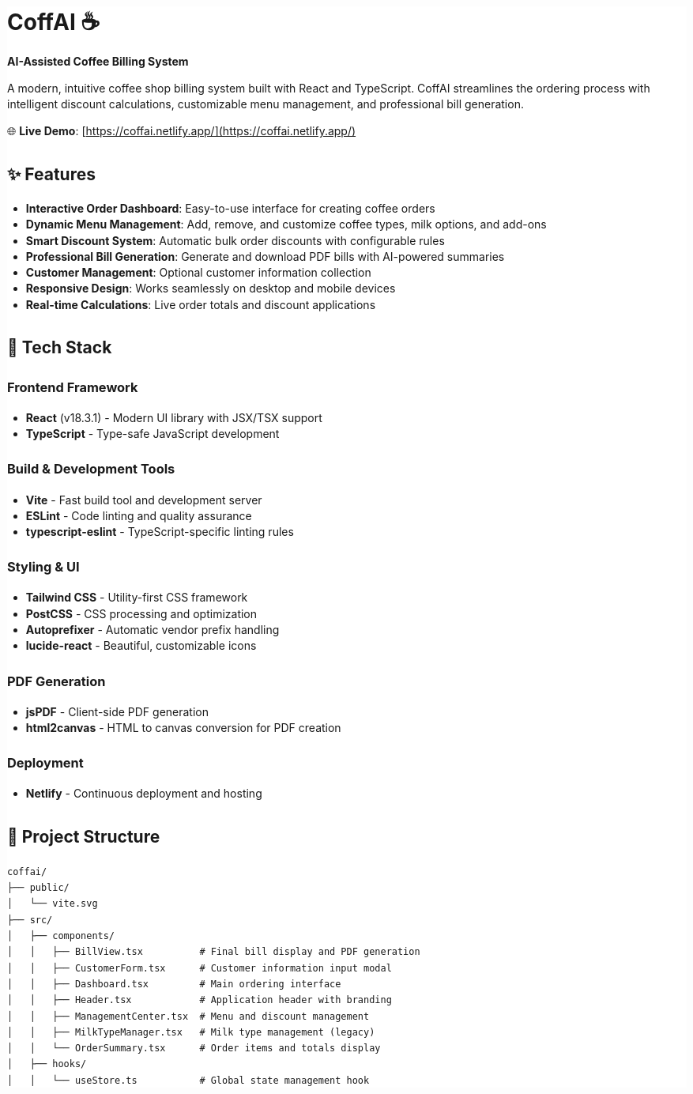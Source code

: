 # CoffAI ☕

**AI-Assisted Coffee Billing System**

A modern, intuitive coffee shop billing system built with React and TypeScript. CoffAI streamlines the ordering process with intelligent discount calculations, customizable menu management, and professional bill generation.

🌐 **Live Demo**: [https://coffai.netlify.app/](https://coffai.netlify.app/)

## ✨ Features

- **Interactive Order Dashboard**: Easy-to-use interface for creating coffee orders
- **Dynamic Menu Management**: Add, remove, and customize coffee types, milk options, and add-ons
- **Smart Discount System**: Automatic bulk order discounts with configurable rules
- **Professional Bill Generation**: Generate and download PDF bills with AI-powered summaries
- **Customer Management**: Optional customer information collection
- **Responsive Design**: Works seamlessly on desktop and mobile devices
- **Real-time Calculations**: Live order totals and discount applications

## 🚀 Tech Stack

### Frontend Framework
- **React** (v18.3.1) - Modern UI library with JSX/TSX support
- **TypeScript** - Type-safe JavaScript development

### Build & Development Tools
- **Vite** - Fast build tool and development server
- **ESLint** - Code linting and quality assurance
- **typescript-eslint** - TypeScript-specific linting rules

### Styling & UI
- **Tailwind CSS** - Utility-first CSS framework
- **PostCSS** - CSS processing and optimization
- **Autoprefixer** - Automatic vendor prefix handling
- **lucide-react** - Beautiful, customizable icons

### PDF Generation
- **jsPDF** - Client-side PDF generation
- **html2canvas** - HTML to canvas conversion for PDF creation

### Deployment
- **Netlify** - Continuous deployment and hosting

## 📁 Project Structure

```
coffai/
├── public/
│   └── vite.svg
├── src/
│   ├── components/
│   │   ├── BillView.tsx          # Final bill display and PDF generation
│   │   ├── CustomerForm.tsx      # Customer information input modal
│   │   ├── Dashboard.tsx         # Main ordering interface
│   │   ├── Header.tsx            # Application header with branding
│   │   ├── ManagementCenter.tsx  # Menu and discount management
│   │   ├── MilkTypeManager.tsx   # Milk type management (legacy)
│   │   └── OrderSummary.tsx      # Order items and totals display
│   ├── hooks/
│   │   └── useStore.ts           # Global state management hook
```